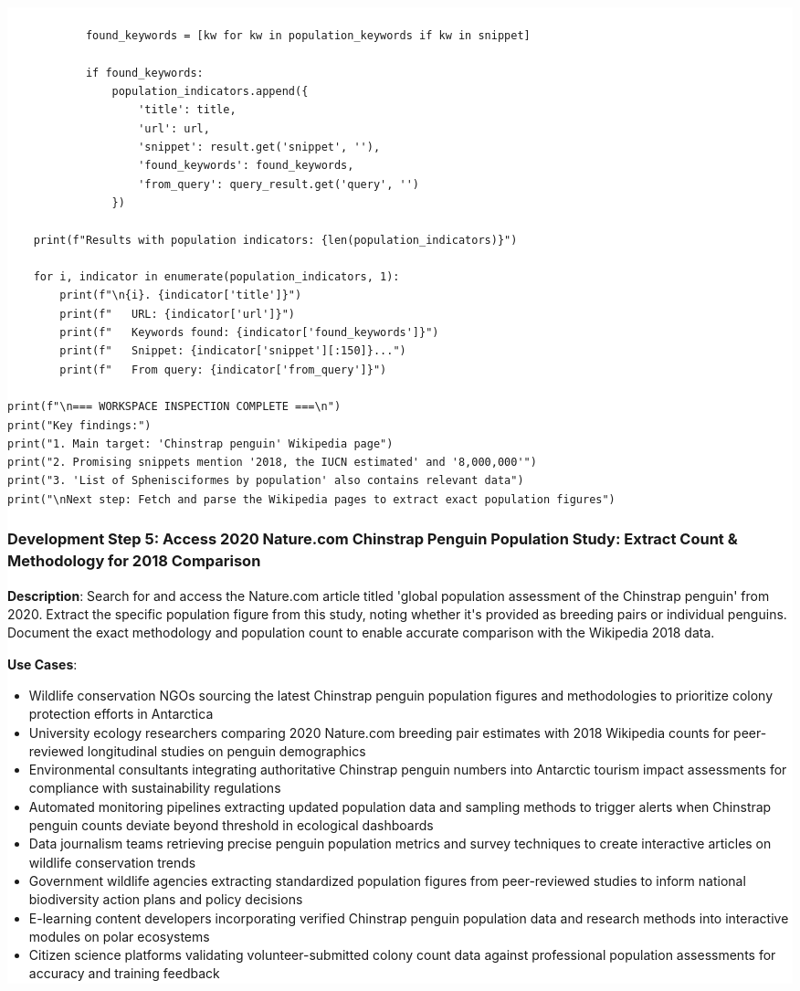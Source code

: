 ```
            
            found_keywords = [kw for kw in population_keywords if kw in snippet]
            
            if found_keywords:
                population_indicators.append({
                    'title': title,
                    'url': url,
                    'snippet': result.get('snippet', ''),
                    'found_keywords': found_keywords,
                    'from_query': query_result.get('query', '')
                })
    
    print(f"Results with population indicators: {len(population_indicators)}")
    
    for i, indicator in enumerate(population_indicators, 1):
        print(f"\n{i}. {indicator['title']}")
        print(f"   URL: {indicator['url']}")
        print(f"   Keywords found: {indicator['found_keywords']}")
        print(f"   Snippet: {indicator['snippet'][:150]}...")
        print(f"   From query: {indicator['from_query']}")

print(f"\n=== WORKSPACE INSPECTION COMPLETE ===\n")
print("Key findings:")
print("1. Main target: 'Chinstrap penguin' Wikipedia page")
print("2. Promising snippets mention '2018, the IUCN estimated' and '8,000,000'")
print("3. 'List of Sphenisciformes by population' also contains relevant data")
print("\nNext step: Fetch and parse the Wikipedia pages to extract exact population figures")
```

### Development Step 5: Access 2020 Nature.com Chinstrap Penguin Population Study: Extract Count & Methodology for 2018 Comparison

**Description**: Search for and access the Nature.com article titled 'global population assessment of the Chinstrap penguin' from 2020. Extract the specific population figure from this study, noting whether it's provided as breeding pairs or individual penguins. Document the exact methodology and population count to enable accurate comparison with the Wikipedia 2018 data.

**Use Cases**:
- Wildlife conservation NGOs sourcing the latest Chinstrap penguin population figures and methodologies to prioritize colony protection efforts in Antarctica
- University ecology researchers comparing 2020 Nature.com breeding pair estimates with 2018 Wikipedia counts for peer-reviewed longitudinal studies on penguin demographics
- Environmental consultants integrating authoritative Chinstrap penguin numbers into Antarctic tourism impact assessments for compliance with sustainability regulations
- Automated monitoring pipelines extracting updated population data and sampling methods to trigger alerts when Chinstrap penguin counts deviate beyond threshold in ecological dashboards
- Data journalism teams retrieving precise penguin population metrics and survey techniques to create interactive articles on wildlife conservation trends
- Government wildlife agencies extracting standardized population figures from peer-reviewed studies to inform national biodiversity action plans and policy decisions
- E-learning content developers incorporating verified Chinstrap penguin population data and research methods into interactive modules on polar ecosystems
- Citizen science platforms validating volunteer-submitted colony count data against professional population assessments for accuracy and training feedback
